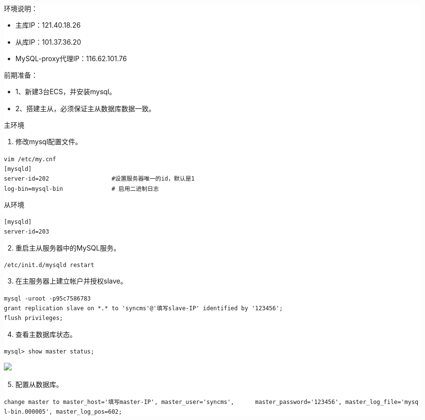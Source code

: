 环境说明：

-   主库IP：121.40.18.26

-   从库IP：101.37.36.20

-   MySQL-proxy代理IP：116.62.101.76


前期准备：

-   1、新建3台ECS，并安装mysql。

-   2、搭建主从，必须保证主从数据库数据一致。


主环境

1. 修改mysql配置文件。

``` {#codeblock_w3n_usp_f70}
vim /etc/my.cnf
[mysqld]
server-id=202                  #设置服务器唯一的id，默认是1
log-bin=mysql-bin              # 启用二进制日志
```

从环境

``` {#codeblock_bwv_9jx_mrc}
[mysqld]
server-id=203
```

2. 重启主从服务器中的MySQL服务。

``` {#codeblock_8xd_2ou_ipz}
/etc/init.d/mysqld restart
```

3. 在主服务器上建立帐户并授权slave。

``` {#codeblock_k78_7du_d4t}
mysql -uroot -p95c7586783
grant replication slave on *.* to 'syncms'@'填写slave-IP' identified by '123456';
flush privileges;
```

4. 查看主数据库状态。

``` {#codeblock_7mg_dd5_mrm}
mysql> show master status;
```

![](http://static-aliyun-doc.oss-cn-hangzhou.aliyuncs.com/assets/img/9808/156343566913250_zh-CN.png)

5. 配置从数据库。

``` {#codeblock_dmg_fdz_1ll}
change master to master_host='填写master-IP', master_user='syncms',      master_password='123456', master_log_file='mysql-bin.000005', master_log_pos=602;
```
